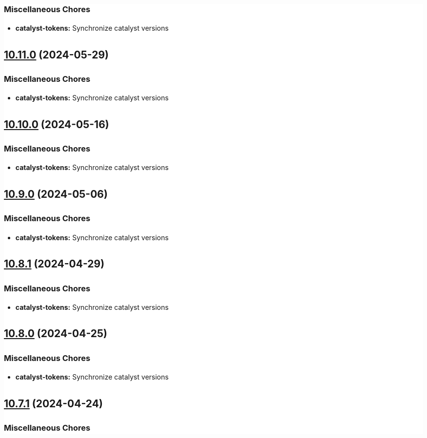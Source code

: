 
### Miscellaneous Chores

* **catalyst-tokens:** Synchronize catalyst versions

## [10.11.0](https://github.com/haiilo/catalyst/compare/catalyst-tokens-v10.10.0...catalyst-tokens-v10.11.0) (2024-05-29)


### Miscellaneous Chores

* **catalyst-tokens:** Synchronize catalyst versions

## [10.10.0](https://github.com/haiilo/catalyst/compare/catalyst-tokens-v10.9.0...catalyst-tokens-v10.10.0) (2024-05-16)


### Miscellaneous Chores

* **catalyst-tokens:** Synchronize catalyst versions

## [10.9.0](https://github.com/haiilo/catalyst/compare/catalyst-tokens-v10.8.1...catalyst-tokens-v10.9.0) (2024-05-06)


### Miscellaneous Chores

* **catalyst-tokens:** Synchronize catalyst versions

## [10.8.1](https://github.com/haiilo/catalyst/compare/catalyst-tokens-v10.8.0...catalyst-tokens-v10.8.1) (2024-04-29)


### Miscellaneous Chores

* **catalyst-tokens:** Synchronize catalyst versions

## [10.8.0](https://github.com/haiilo/catalyst/compare/catalyst-tokens-v10.7.1...catalyst-tokens-v10.8.0) (2024-04-25)


### Miscellaneous Chores

* **catalyst-tokens:** Synchronize catalyst versions

## [10.7.1](https://github.com/haiilo/catalyst/compare/catalyst-tokens-v10.7.0...catalyst-tokens-v10.7.1) (2024-04-24)


### Miscellaneous Chores
